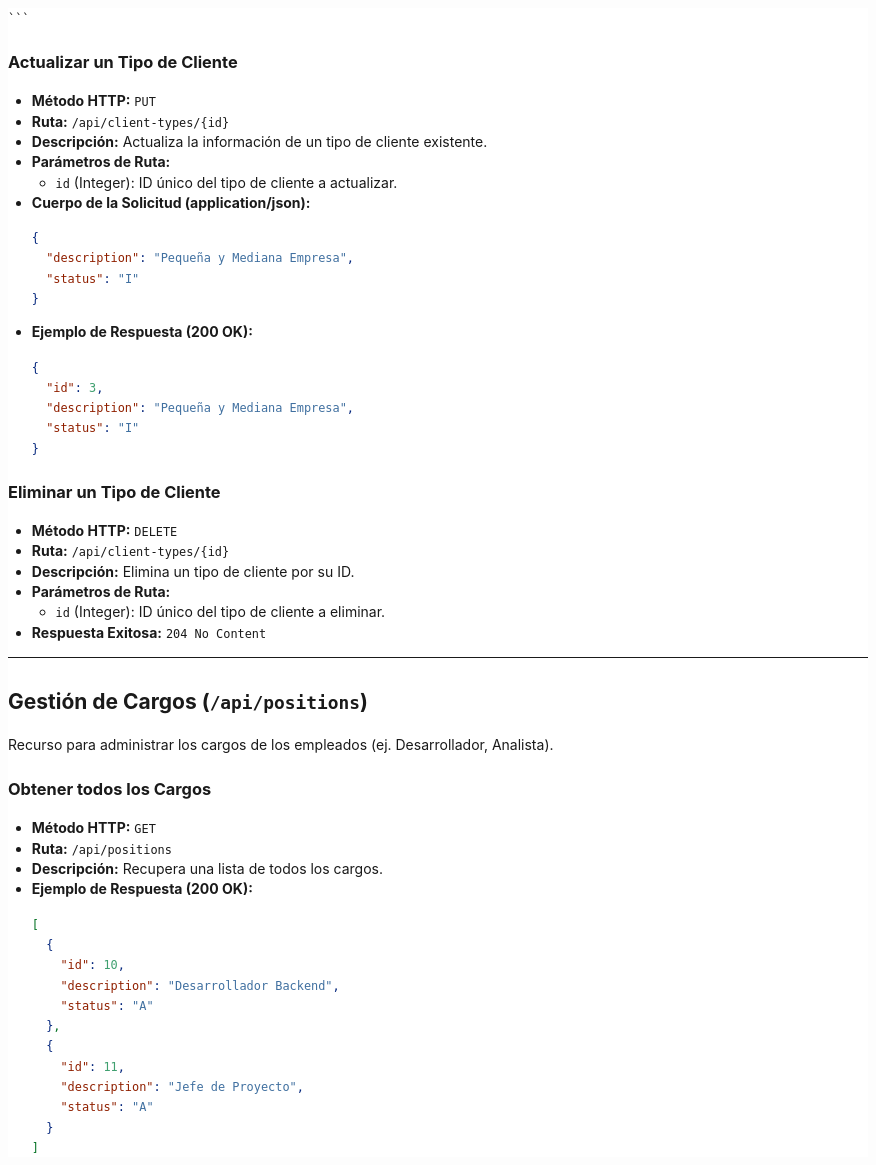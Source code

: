     ```

### Actualizar un Tipo de Cliente

-   **Método HTTP:** `PUT`
-   **Ruta:** `/api/client-types/{id}`
-   **Descripción:** Actualiza la información de un tipo de cliente existente.
-   **Parámetros de Ruta:**
    -   `id` (Integer): ID único del tipo de cliente a actualizar.
-   **Cuerpo de la Solicitud (application/json):**
    ```json
    {
      "description": "Pequeña y Mediana Empresa",
      "status": "I"
    }
    ```
-   **Ejemplo de Respuesta (200 OK):**
    ```json
    {
      "id": 3,
      "description": "Pequeña y Mediana Empresa",
      "status": "I"
    }
    ```

### Eliminar un Tipo de Cliente

-   **Método HTTP:** `DELETE`
-   **Ruta:** `/api/client-types/{id}`
-   **Descripción:** Elimina un tipo de cliente por su ID.
-   **Parámetros de Ruta:**
    -   `id` (Integer): ID único del tipo de cliente a eliminar.
-   **Respuesta Exitosa:** `204 No Content`

---

## Gestión de Cargos (`/api/positions`)

Recurso para administrar los cargos de los empleados (ej. Desarrollador, Analista).

### Obtener todos los Cargos

-   **Método HTTP:** `GET`
-   **Ruta:** `/api/positions`
-   **Descripción:** Recupera una lista de todos los cargos.
-   **Ejemplo de Respuesta (200 OK):**
    ```json
    [
      {
        "id": 10,
        "description": "Desarrollador Backend",
        "status": "A"
      },
      {
        "id": 11,
        "description": "Jefe de Proyecto",
        "status": "A"
      }
    ]
    ```
